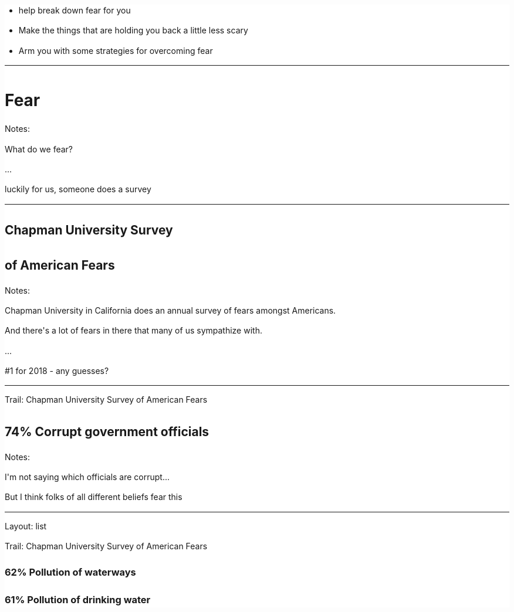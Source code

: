 - help break down fear for you

- Make the things that are holding you back a little less scary

- Arm you with some strategies for overcoming fear
---




# Fear

Notes:

What do we fear?

...

luckily for us, someone does a survey

---

## Chapman University Survey

## of American Fears

Notes:

Chapman University in California does an annual survey of fears amongst Americans.

And there's a lot of fears in there that many of us sympathize with.

...

#1 for 2018 - any guesses?

---

Trail: Chapman University Survey of American Fears

## 74% **Corrupt government officials**

Notes:

I'm not saying which officials are corrupt...

But I think folks of all different beliefs fear this

---

Layout: list

Trail: Chapman University Survey of American Fears

### 62% **Pollution of waterways**

### 61% **Pollution of drinking water**
